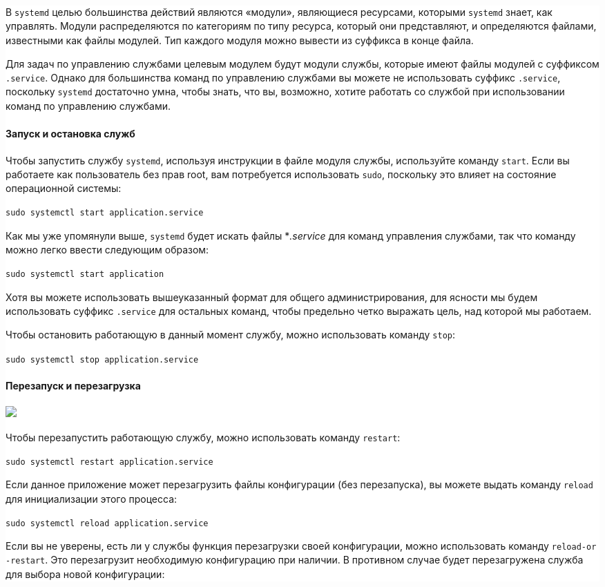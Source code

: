 В `systemd` целью большинства действий являются «модули», являющиеся ресурсами, которыми `systemd` знает, как управлять.
Модули распределяются по категориям по типу ресурса, который они представляют, и определяются файлами, известными как
файлы модулей. Тип каждого модуля можно вывести из суффикса в конце файла.

Для задач по управлению службами целевым модулем будут модули службы, которые имеют файлы модулей с суффиксом
`.service`. Однако для большинства команд по управлению службами вы можете не использовать суффикс `.service`,
поскольку `systemd` достаточно умна, чтобы знать, что вы, возможно, хотите работать со службой при использовании команд
по управлению службами.

#### Запуск и остановка служб

Чтобы запустить службу `systemd`, используя инструкции в файле модуля службы, используйте команду `start`. Если вы
работаете как пользователь без прав root, вам потребуется использовать `sudo`, поскольку это влияет на состояние
операционной системы:

`sudo systemctl start application.service`

Как мы уже упомянули выше, `systemd` будет искать файлы **.service* для команд управления службами, так что команду
можно легко ввести следующим образом:

`sudo systemctl start application`

Хотя вы можете использовать вышеуказанный формат для общего администрирования, для ясности мы будем использовать суффикс
`.service` для остальных команд, чтобы предельно четко выражать цель, над которой мы работаем.

Чтобы остановить работающую в данный момент службу, можно использовать команду `stop`:

`sudo systemctl stop application.service`

#### Перезапуск и перезагрузка

![](https://trisquel.info/files/lulz72378.jpeg)

Чтобы перезапустить работающую службу, можно использовать команду `restart`:

`sudo systemctl restart application.service`

Если данное приложение может перезагрузить файлы конфигурации (без перезапуска), вы можете выдать команду `reload` для
инициализации этого процесса:

`sudo systemctl reload application.service`

Если вы не уверены, есть ли у службы функция перезагрузки своей конфигурации, можно использовать команду
`reload-or-restart`. Это перезагрузит необходимую конфигурацию при наличии. В противном случае будет перезагружена
служба для выбора новой конфигурации:
